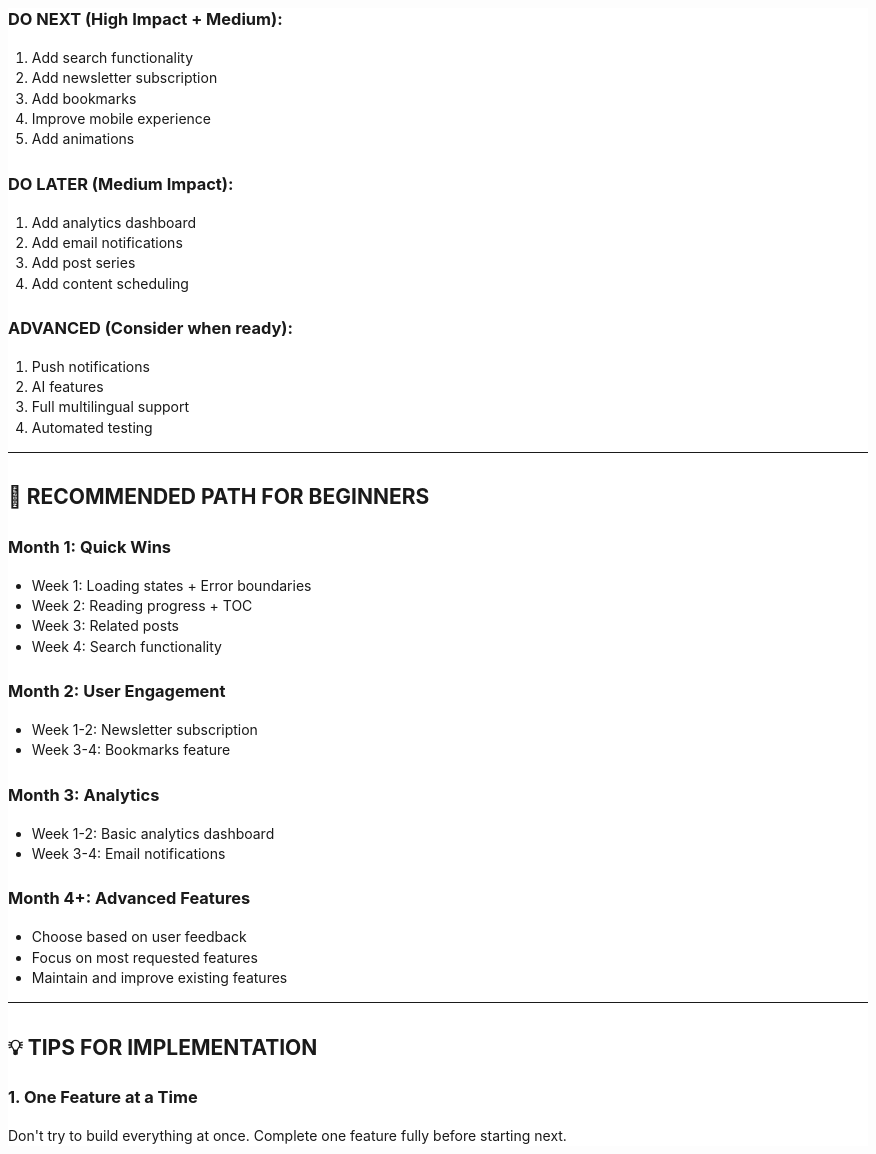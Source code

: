 ### **DO NEXT** (High Impact + Medium):
1. Add search functionality
2. Add newsletter subscription
3. Add bookmarks
4. Improve mobile experience
5. Add animations

### **DO LATER** (Medium Impact):
1. Add analytics dashboard
2. Add email notifications
3. Add post series
4. Add content scheduling

### **ADVANCED** (Consider when ready):
1. Push notifications
2. AI features
3. Full multilingual support
4. Automated testing

---

## 🎯 **RECOMMENDED PATH FOR BEGINNERS**

### **Month 1:** Quick Wins
- Week 1: Loading states + Error boundaries
- Week 2: Reading progress + TOC
- Week 3: Related posts
- Week 4: Search functionality

### **Month 2:** User Engagement
- Week 1-2: Newsletter subscription
- Week 3-4: Bookmarks feature

### **Month 3:** Analytics
- Week 1-2: Basic analytics dashboard
- Week 3-4: Email notifications

### **Month 4+:** Advanced Features
- Choose based on user feedback
- Focus on most requested features
- Maintain and improve existing features

---

## 💡 **TIPS FOR IMPLEMENTATION**

### **1. One Feature at a Time**
Don't try to build everything at once. Complete one feature fully before starting next.
